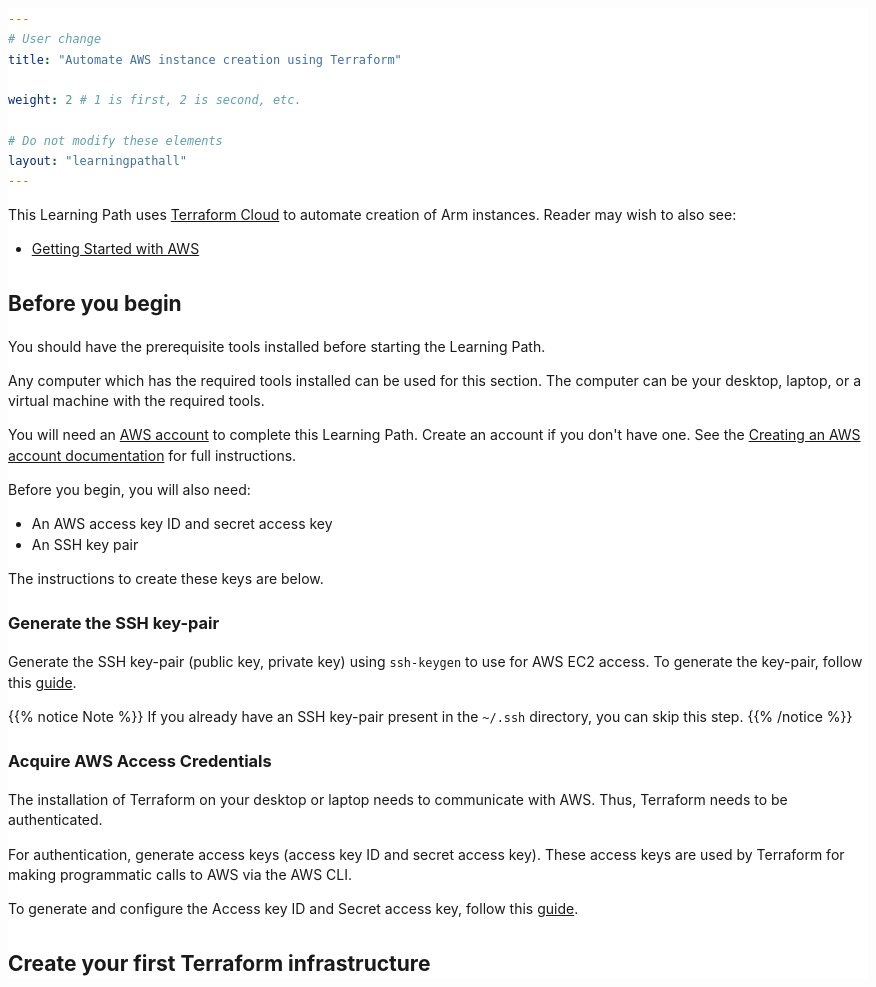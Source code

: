 ```yaml
---
# User change
title: "Automate AWS instance creation using Terraform"

weight: 2 # 1 is first, 2 is second, etc.

# Do not modify these elements
layout: "learningpathall"
---
```

This Learning Path uses [Terraform Cloud](https://registry.terraform.io/) to automate creation of Arm instances. Reader may wish to also see:
* [Getting Started with AWS](/learning-paths/servers-and-cloud-computing/csp/aws/)

## Before you begin

You should have the prerequisite tools installed before starting the Learning Path.

Any computer which has the required tools installed can be used for this section. The computer can be your desktop, laptop, or a virtual machine with the required tools.

You will need an [AWS account](https://portal.aws.amazon.com/billing/signup?nc2=h_ct&src=default&redirect_url=https%3A%2F%2Faws.amazon.com%2Fregistration-confirmation#/start) to complete this Learning Path. Create an account if you don't have one. See the [Creating an AWS account documentation](https://docs.aws.amazon.com/accounts/latest/reference/manage-acct-creating.html) for full instructions.

Before you begin, you will also need:
- An AWS access key ID and secret access key
- An SSH key pair

The instructions to create these keys are below.

### Generate the SSH key-pair

Generate the SSH key-pair (public key, private key) using `ssh-keygen` to use for AWS EC2 access. To generate the key-pair, follow this [guide](/install-guides/ssh#ssh-keys).

{{% notice Note %}}
If you already have an SSH key-pair present in the `~/.ssh` directory, you can skip this step.
{{% /notice %}}

### Acquire AWS Access Credentials

The installation of Terraform on your desktop or laptop needs to communicate with AWS. Thus, Terraform needs to be authenticated.

For authentication, generate access keys (access key ID and secret access key). These access keys are used by Terraform for making programmatic calls to AWS via the AWS CLI.

To generate and configure the Access key ID and Secret access key, follow this [guide](/install-guides/aws_access_keys).

## Create your first Terraform infrastructure
